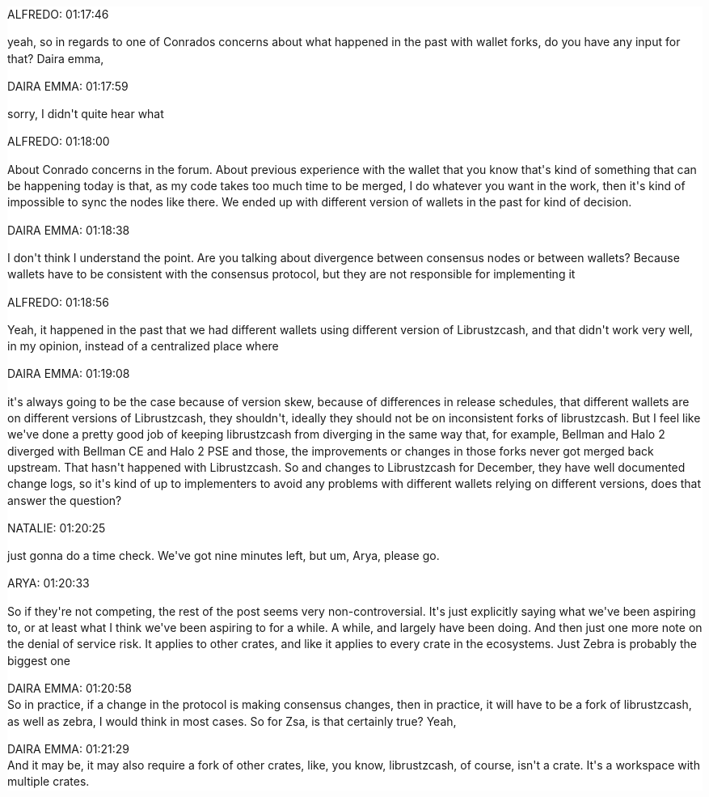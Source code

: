 ALFREDO: 01:17:46  

yeah, so in regards to one of Conrados concerns about what happened in the past with wallet forks, do you have any input for that? Daira emma,

DAIRA EMMA: 01:17:59  

sorry, I didn't quite hear what

ALFREDO: 01:18:00  

About Conrado concerns in the forum. About  previous experience with the wallet that you know that's kind of something that can be happening today is that, as my code takes too much time to be merged, I do whatever you want in the work, then it's kind of impossible to sync the nodes like there. We ended up with different version of wallets in the past for kind of decision.

DAIRA EMMA: 01:18:38  

I don't think I understand the point. Are you talking about divergence between consensus nodes or between wallets? Because wallets have to be consistent with the consensus protocol, but they are not responsible for implementing it

ALFREDO: 01:18:56  

Yeah, it happened in the past that we had different wallets using  different version of Librustzcash, and that didn't work very well, in my opinion, instead of a centralized place where

DAIRA EMMA: 01:19:08  

it's always going to be the case because of version skew, because of differences in release schedules, that different wallets are on different versions of Librustzcash, they shouldn't, ideally they should not be on inconsistent forks of librustzcash. But I feel like we've done a pretty good job of keeping librustzcash from diverging in the same way that, for example, Bellman and Halo 2 diverged with Bellman CE and Halo 2 PSE and those, the improvements or changes in those forks never got merged back upstream. That hasn't happened with Librustzcash. So and changes to Librustzcash for December, they have well documented change logs, so it's kind of up to implementers to avoid any problems with different wallets relying on different versions, does that answer the question?



NATALIE: 01:20:25  

just gonna do a time check. We've got nine minutes left, but um, Arya, please go.

ARYA: 01:20:33  

So if they're not competing, the rest of the post seems very non-controversial. It's just explicitly saying what we've been aspiring to, or at least what I think we've been aspiring to for a while. A while, and largely have been doing. And then just one more note on the denial of service risk. It applies to other crates, and like it applies to every crate in the ecosystems. Just Zebra is probably the biggest one 

DAIRA EMMA: 01:20:58  
So in practice, if a change in the protocol is making consensus changes, then in practice, it will have to be a fork of librustzcash, as well as zebra, I would think in most cases. So for Zsa, is that certainly true? Yeah,

DAIRA EMMA: 01:21:29  
 And it may be, it may also require a fork of other crates, like, you know, librustzcash, of course, isn't a crate. It's a workspace with multiple crates.
